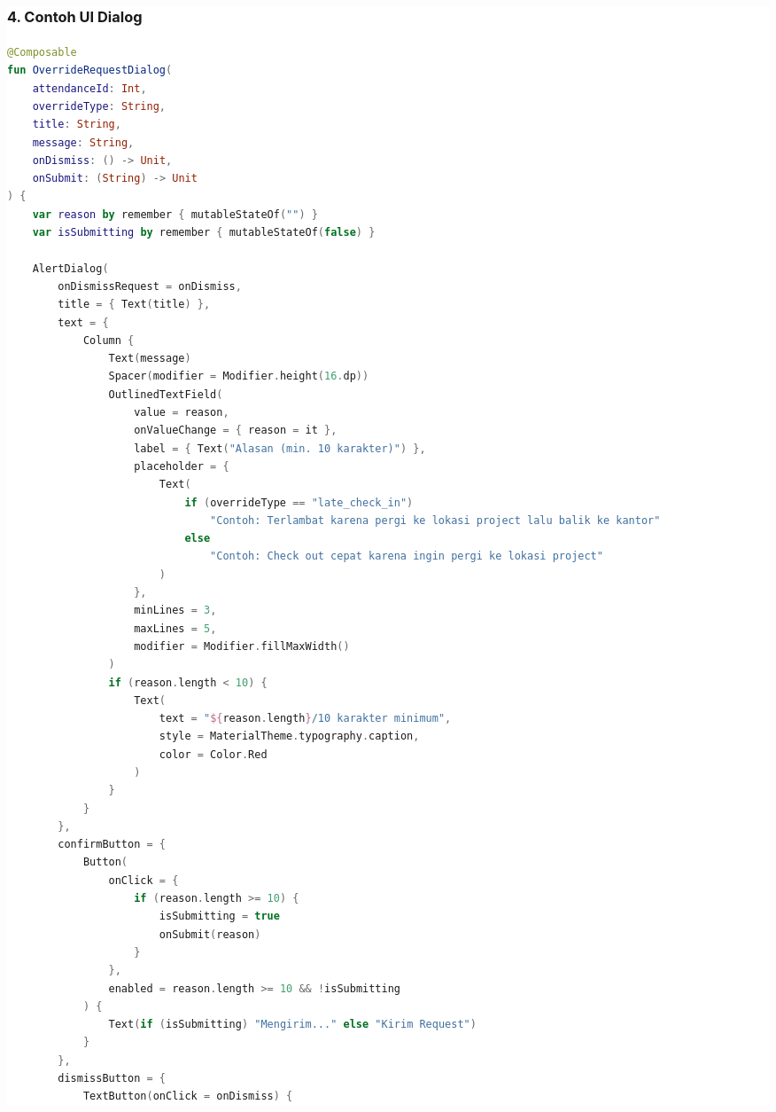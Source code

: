 ### 4. Contoh UI Dialog

```kotlin
@Composable
fun OverrideRequestDialog(
    attendanceId: Int,
    overrideType: String,
    title: String,
    message: String,
    onDismiss: () -> Unit,
    onSubmit: (String) -> Unit
) {
    var reason by remember { mutableStateOf("") }
    var isSubmitting by remember { mutableStateOf(false) }
    
    AlertDialog(
        onDismissRequest = onDismiss,
        title = { Text(title) },
        text = {
            Column {
                Text(message)
                Spacer(modifier = Modifier.height(16.dp))
                OutlinedTextField(
                    value = reason,
                    onValueChange = { reason = it },
                    label = { Text("Alasan (min. 10 karakter)") },
                    placeholder = { 
                        Text(
                            if (overrideType == "late_check_in") 
                                "Contoh: Terlambat karena pergi ke lokasi project lalu balik ke kantor"
                            else 
                                "Contoh: Check out cepat karena ingin pergi ke lokasi project"
                        ) 
                    },
                    minLines = 3,
                    maxLines = 5,
                    modifier = Modifier.fillMaxWidth()
                )
                if (reason.length < 10) {
                    Text(
                        text = "${reason.length}/10 karakter minimum",
                        style = MaterialTheme.typography.caption,
                        color = Color.Red
                    )
                }
            }
        },
        confirmButton = {
            Button(
                onClick = {
                    if (reason.length >= 10) {
                        isSubmitting = true
                        onSubmit(reason)
                    }
                },
                enabled = reason.length >= 10 && !isSubmitting
            ) {
                Text(if (isSubmitting) "Mengirim..." else "Kirim Request")
            }
        },
        dismissButton = {
            TextButton(onClick = onDismiss) {
```